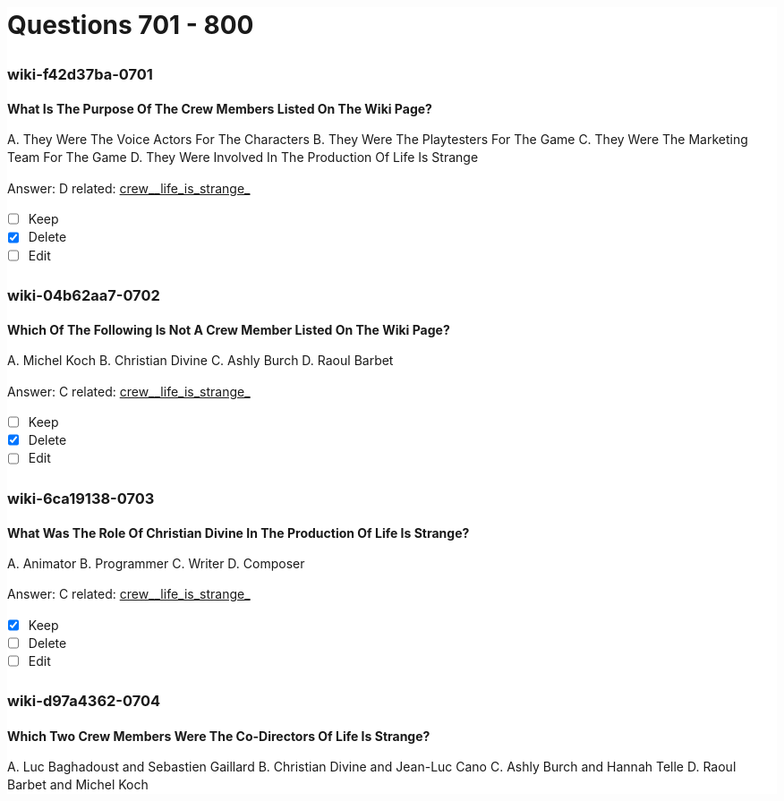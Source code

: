 # Questions 701 - 800

### wiki-f42d37ba-0701

**What Is The Purpose Of The Crew Members Listed On The Wiki Page?**

A. They Were The Voice Actors For The Characters
B. They Were The Playtesters For The Game
C. They Were The Marketing Team For The Game
D. They Were Involved In The Production Of Life Is Strange

Answer: D
related: [crew__life_is_strange_](../wiki-pages-chunks/crew__life_is_strange_.txt)

- [ ] Keep
- [x] Delete
- [ ] Edit

### wiki-04b62aa7-0702

**Which Of The Following Is Not A Crew Member Listed On The Wiki Page?**

A. Michel Koch
B. Christian Divine
C. Ashly Burch
D. Raoul Barbet

Answer: C
related: [crew__life_is_strange_](../wiki-pages-chunks/crew__life_is_strange_.txt)

- [ ] Keep
- [x] Delete
- [ ] Edit

### wiki-6ca19138-0703

**What Was The Role Of Christian Divine In The Production Of Life Is Strange?**

A. Animator
B. Programmer
C. Writer
D. Composer

Answer: C
related: [crew__life_is_strange_](../wiki-pages-chunks/crew__life_is_strange_.txt)

- [x] Keep
- [ ] Delete
- [ ] Edit

### wiki-d97a4362-0704

**Which Two Crew Members Were The Co-Directors Of Life Is Strange?**

A. Luc Baghadoust and Sebastien Gaillard
B. Christian Divine and Jean-Luc Cano
C. Ashly Burch and Hannah Telle
D. Raoul Barbet and Michel Koch
